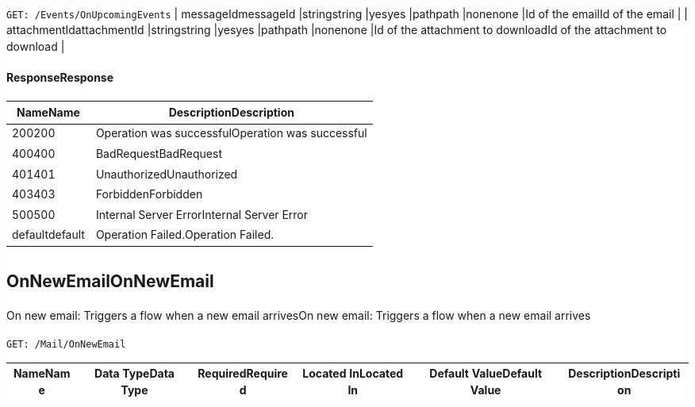 ```GET: /Events/OnUpcomingEvents```
| <span data-ttu-id="9a3af-419">messageId</span><span class="sxs-lookup"><span data-stu-id="9a3af-419">messageId</span></span> |<span data-ttu-id="9a3af-420">string</span><span class="sxs-lookup"><span data-stu-id="9a3af-420">string</span></span> |<span data-ttu-id="9a3af-421">yes</span><span class="sxs-lookup"><span data-stu-id="9a3af-421">yes</span></span> |<span data-ttu-id="9a3af-422">path</span><span class="sxs-lookup"><span data-stu-id="9a3af-422">path</span></span> |<span data-ttu-id="9a3af-423">none</span><span class="sxs-lookup"><span data-stu-id="9a3af-423">none</span></span> |<span data-ttu-id="9a3af-424">Id of the email</span><span class="sxs-lookup"><span data-stu-id="9a3af-424">Id of the email</span></span> |
| <span data-ttu-id="9a3af-425">attachmentId</span><span class="sxs-lookup"><span data-stu-id="9a3af-425">attachmentId</span></span> |<span data-ttu-id="9a3af-426">string</span><span class="sxs-lookup"><span data-stu-id="9a3af-426">string</span></span> |<span data-ttu-id="9a3af-427">yes</span><span class="sxs-lookup"><span data-stu-id="9a3af-427">yes</span></span> |<span data-ttu-id="9a3af-428">path</span><span class="sxs-lookup"><span data-stu-id="9a3af-428">path</span></span> |<span data-ttu-id="9a3af-429">none</span><span class="sxs-lookup"><span data-stu-id="9a3af-429">none</span></span> |<span data-ttu-id="9a3af-430">Id of the attachment to download</span><span class="sxs-lookup"><span data-stu-id="9a3af-430">Id of the attachment to download</span></span> |

#### <a name="response"></a><span data-ttu-id="9a3af-431">Response</span><span class="sxs-lookup"><span data-stu-id="9a3af-431">Response</span></span>
| <span data-ttu-id="9a3af-432">Name</span><span class="sxs-lookup"><span data-stu-id="9a3af-432">Name</span></span> | <span data-ttu-id="9a3af-433">Description</span><span class="sxs-lookup"><span data-stu-id="9a3af-433">Description</span></span> |
| --- | --- |
| <span data-ttu-id="9a3af-434">200</span><span class="sxs-lookup"><span data-stu-id="9a3af-434">200</span></span> |<span data-ttu-id="9a3af-435">Operation was successful</span><span class="sxs-lookup"><span data-stu-id="9a3af-435">Operation was successful</span></span> |
| <span data-ttu-id="9a3af-436">400</span><span class="sxs-lookup"><span data-stu-id="9a3af-436">400</span></span> |<span data-ttu-id="9a3af-437">BadRequest</span><span class="sxs-lookup"><span data-stu-id="9a3af-437">BadRequest</span></span> |
| <span data-ttu-id="9a3af-438">401</span><span class="sxs-lookup"><span data-stu-id="9a3af-438">401</span></span> |<span data-ttu-id="9a3af-439">Unauthorized</span><span class="sxs-lookup"><span data-stu-id="9a3af-439">Unauthorized</span></span> |
| <span data-ttu-id="9a3af-440">403</span><span class="sxs-lookup"><span data-stu-id="9a3af-440">403</span></span> |<span data-ttu-id="9a3af-441">Forbidden</span><span class="sxs-lookup"><span data-stu-id="9a3af-441">Forbidden</span></span> |
| <span data-ttu-id="9a3af-442">500</span><span class="sxs-lookup"><span data-stu-id="9a3af-442">500</span></span> |<span data-ttu-id="9a3af-443">Internal Server Error</span><span class="sxs-lookup"><span data-stu-id="9a3af-443">Internal Server Error</span></span> |
| <span data-ttu-id="9a3af-444">default</span><span class="sxs-lookup"><span data-stu-id="9a3af-444">default</span></span> |<span data-ttu-id="9a3af-445">Operation Failed.</span><span class="sxs-lookup"><span data-stu-id="9a3af-445">Operation Failed.</span></span> |

## <a name="onnewemail"></a><span data-ttu-id="9a3af-446">OnNewEmail</span><span class="sxs-lookup"><span data-stu-id="9a3af-446">OnNewEmail</span></span>
<span data-ttu-id="9a3af-447">On new email: Triggers a flow when a new email arrives</span><span class="sxs-lookup"><span data-stu-id="9a3af-447">On new email: Triggers a flow when a new email arrives</span></span>

```GET: /Mail/OnNewEmail```

| <span data-ttu-id="9a3af-448">Name</span><span class="sxs-lookup"><span data-stu-id="9a3af-448">Name</span></span> | <span data-ttu-id="9a3af-449">Data Type</span><span class="sxs-lookup"><span data-stu-id="9a3af-449">Data Type</span></span> | <span data-ttu-id="9a3af-450">Required</span><span class="sxs-lookup"><span data-stu-id="9a3af-450">Required</span></span> | <span data-ttu-id="9a3af-451">Located In</span><span class="sxs-lookup"><span data-stu-id="9a3af-451">Located In</span></span> | <span data-ttu-id="9a3af-452">Default Value</span><span class="sxs-lookup"><span data-stu-id="9a3af-452">Default Value</span></span> | <span data-ttu-id="9a3af-453">Description</span><span class="sxs-lookup"><span data-stu-id="9a3af-453">Description</span></span> |
| --- | --- | --- | --- | --- | --- |
```